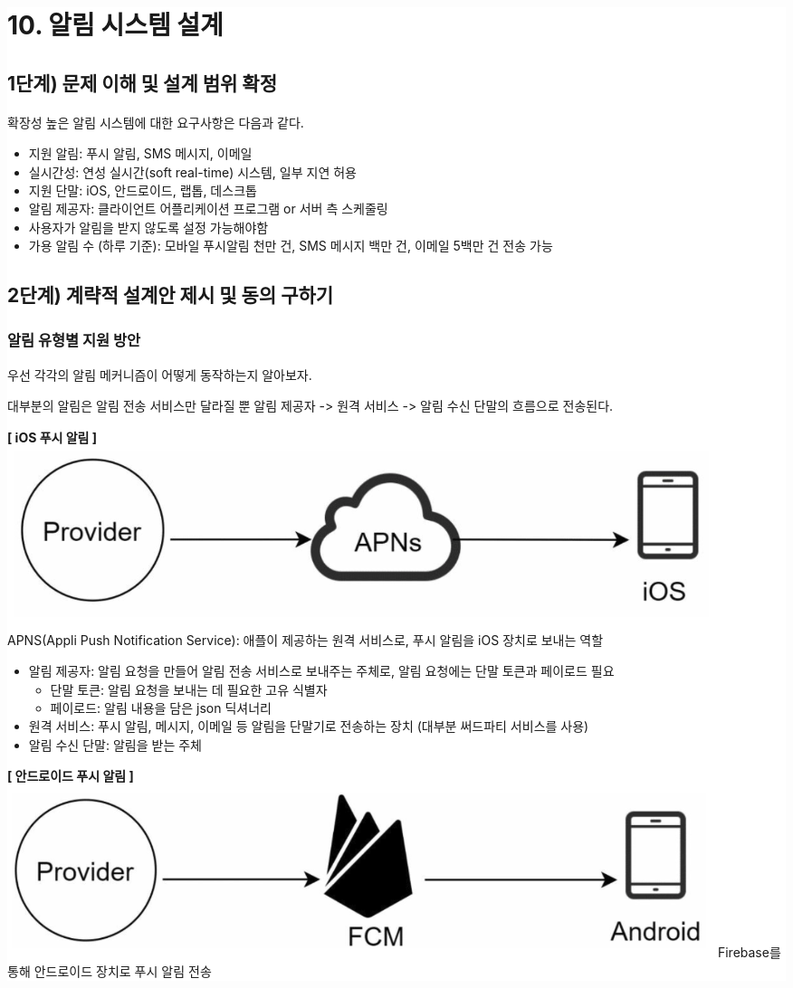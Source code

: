 # 10. 알림 시스템 설계
## 1단계) 문제 이해 및 설계 범위 확정
확장성 높은 알림 시스템에 대한 요구사항은 다음과 같다.

- 지원 알림: 푸시 알림, SMS 메시지, 이메일
- 실시간성: 연성 실시간(soft real-time) 시스템, 일부 지연 허용
- 지원 단말: iOS, 안드로이드, 랩톱, 데스크톱
- 알림 제공자: 클라이언트 어플리케이션 프로그램 or 서버 측 스케줄링
- 사용자가 알림을 받지 않도록 설정 가능해야함
- 가용 알림 수 (하루 기준): 모바일 푸시알림 천만 건, SMS 메시지 백만 건, 이메일 5백만 건 전송 가능

## 2단계) 계략적 설계안 제시 및 동의 구하기
### 알림 유형별 지원 방안
우선 각각의 알림 메커니즘이 어떻게 동작하는지 알아보자.

대부분의 알림은 알림 전송 서비스만 달라질 뿐 알림 제공자 -> 원격 서비스 -> 알림 수신 단말의 흐름으로 전송된다.

**[ iOS 푸시 알림 ]**
![alt text](images/10/image.png)
APNS(Appli Push Notification Service): 애플이 제공하는 원격 서비스로, 푸시 알림을 iOS 장치로 보내는 역할
- 알림 제공자: 알림 요청을 만들어 알림 전송 서비스로 보내주는 주체로, 알림 요청에는 단말 토큰과 페이로드 필요
    - 단말 토큰: 알림 요청을 보내는 데 필요한 고유 식별자
    - 페이로드: 알림 내용을 담은 json 딕셔너리
- 원격 서비스: 푸시 알림, 메시지, 이메일 등 알림을 단말기로 전송하는 장치 (대부분 써드파티 서비스를 사용)
- 알림 수신 단말: 알림을 받는 주체

**[ 안드로이드 푸시 알림 ]**
![alt text](images/10/image-1.png)
Firebase를 통해 안드로이드 장치로 푸시 알림 전송
